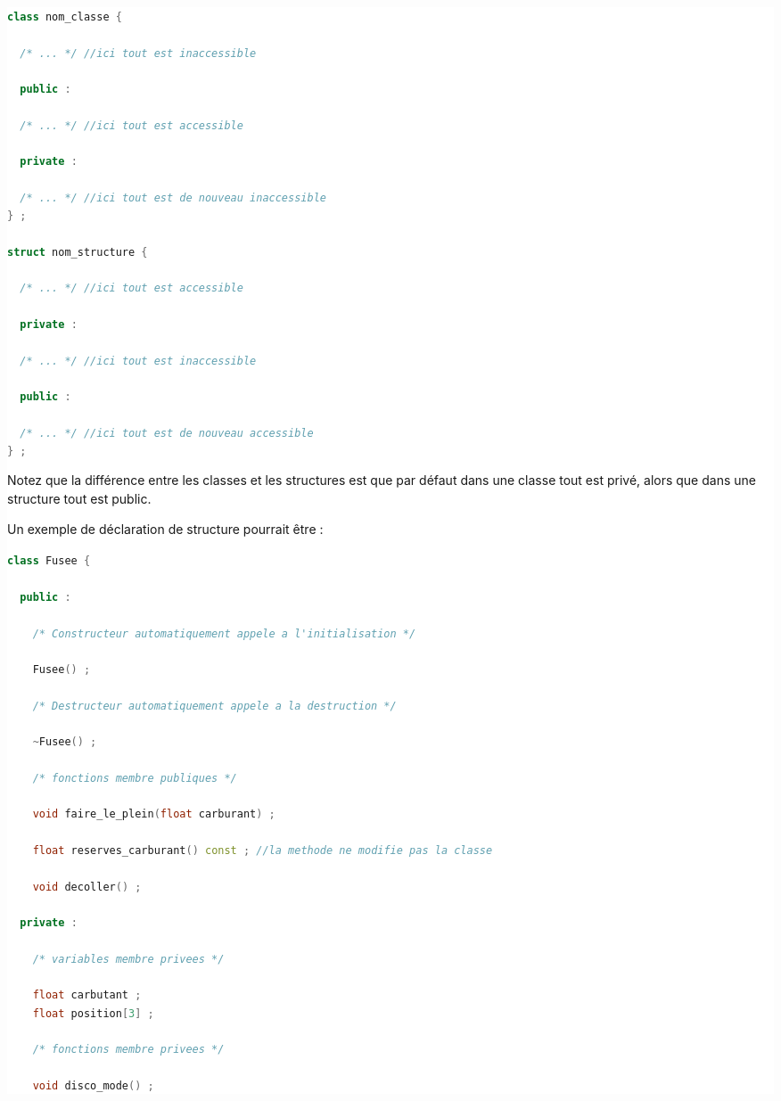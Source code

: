 ```cpp
class nom_classe {

  /* ... */ //ici tout est inaccessible

  public :

  /* ... */ //ici tout est accessible

  private :

  /* ... */ //ici tout est de nouveau inaccessible
} ;

struct nom_structure {

  /* ... */ //ici tout est accessible

  private :

  /* ... */ //ici tout est inaccessible

  public :

  /* ... */ //ici tout est de nouveau accessible
} ;

```

Notez que la différence entre les classes et les structures est que par défaut
dans une classe tout est privé, alors que dans une structure tout est public.

Un exemple de déclaration de structure pourrait être :

```cpp
class Fusee {

  public :

    /* Constructeur automatiquement appele a l'initialisation */

    Fusee() ;

    /* Destructeur automatiquement appele a la destruction */

    ~Fusee() ;

    /* fonctions membre publiques */

    void faire_le_plein(float carburant) ;

    float reserves_carburant() const ; //la methode ne modifie pas la classe

    void decoller() ;

  private :

    /* variables membre privees */

    float carbutant ;
    float position[3] ;

    /* fonctions membre privees */

    void disco_mode() ;
```